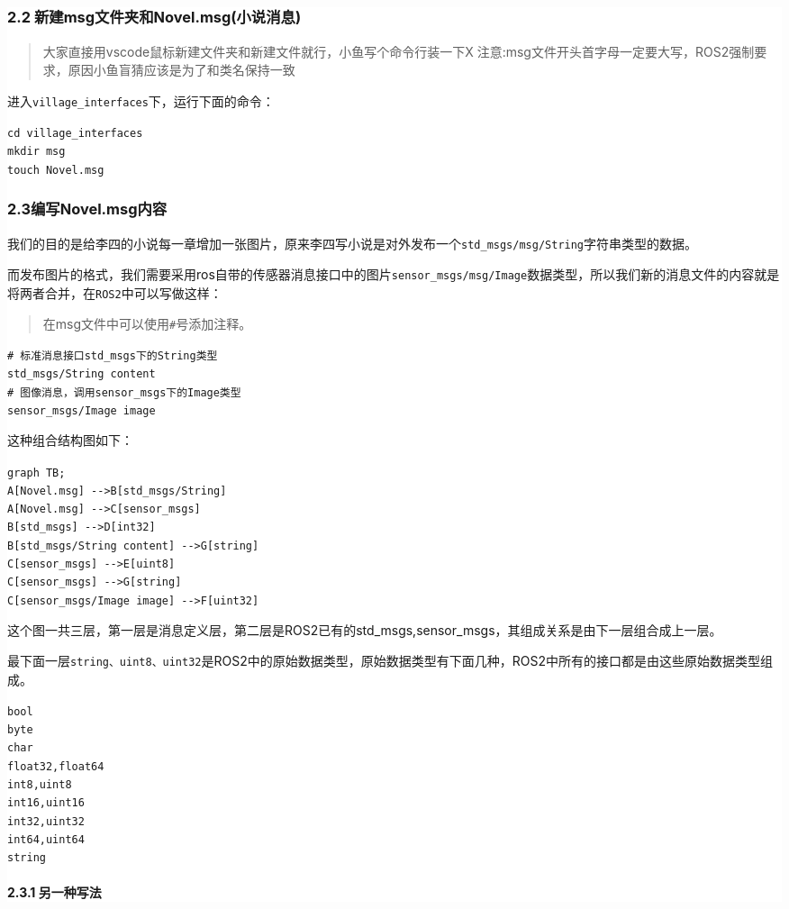 ### 2.2 新建msg文件夹和Novel.msg(小说消息)

> 大家直接用vscode鼠标新建文件夹和新建文件就行，小鱼写个命令行装一下X
> 注意:msg文件开头首字母一定要大写，ROS2强制要求，原因小鱼盲猜应该是为了和类名保持一致


进入`village_interfaces`下，运行下面的命令：

```
cd village_interfaces
mkdir msg
touch Novel.msg 
```

### 2.3编写Novel.msg内容

我们的目的是给李四的小说每一章增加一张图片，原来李四写小说是对外发布一个`std_msgs/msg/String`字符串类型的数据。

而发布图片的格式，我们需要采用ros自带的传感器消息接口中的图片`sensor_msgs/msg/Image`数据类型，所以我们新的消息文件的内容就是将两者合并，在`ROS2`中可以写做这样：

> 在msg文件中可以使用`#`号添加注释。

```
# 标准消息接口std_msgs下的String类型
std_msgs/String content
# 图像消息，调用sensor_msgs下的Image类型
sensor_msgs/Image image
```

这种组合结构图如下：
```mermaid
graph TB;
A[Novel.msg] -->B[std_msgs/String]
A[Novel.msg] -->C[sensor_msgs]
B[std_msgs] -->D[int32]
B[std_msgs/String content] -->G[string]
C[sensor_msgs] -->E[uint8]
C[sensor_msgs] -->G[string]
C[sensor_msgs/Image image] -->F[uint32]
```

这个图一共三层，第一层是消息定义层，第二层是ROS2已有的std_msgs,sensor_msgs，其组成关系是由下一层组合成上一层。

最下面一层`string、uint8、uint32`是ROS2中的原始数据类型，原始数据类型有下面几种，ROS2中所有的接口都是由这些原始数据类型组成。

```
bool
byte
char
float32,float64
int8,uint8
int16,uint16
int32,uint32
int64,uint64
string
```

#### 2.3.1 另一种写法
